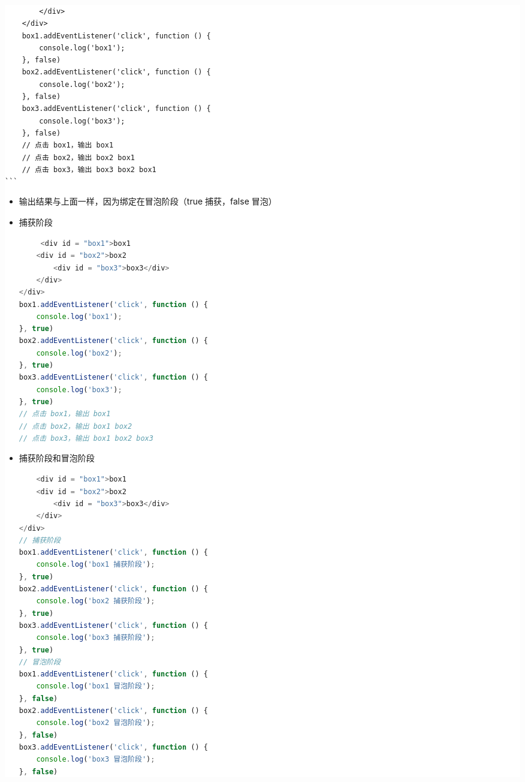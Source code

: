             </div>
        </div>
        box1.addEventListener('click', function () {
            console.log('box1');
        }, false)
        box2.addEventListener('click', function () {
            console.log('box2');
        }, false)
        box3.addEventListener('click', function () {
            console.log('box3');
        }, false)
        // 点击 box1，输出 box1
        // 点击 box2，输出 box2 box1
        // 点击 box3，输出 box3 box2 box1
    ```
* 输出结果与上面一样，因为绑定在冒泡阶段（true 捕获，false 冒泡）
* 捕获阶段
    ```javascript
         <div id = "box1">box1
        <div id = "box2">box2
            <div id = "box3">box3</div>
        </div>
    </div>
    box1.addEventListener('click', function () {
        console.log('box1');
    }, true)
    box2.addEventListener('click', function () {
        console.log('box2');
    }, true)
    box3.addEventListener('click', function () {
        console.log('box3');
    }, true)
    // 点击 box1，输出 box1
    // 点击 box2，输出 box1 box2
    // 点击 box3，输出 box1 box2 box3
    ```

* 捕获阶段和冒泡阶段
    ```javascript
        <div id = "box1">box1
        <div id = "box2">box2
            <div id = "box3">box3</div>
        </div>
    </div>
    // 捕获阶段
    box1.addEventListener('click', function () {
        console.log('box1 捕获阶段');
    }, true)
    box2.addEventListener('click', function () {
        console.log('box2 捕获阶段');
    }, true)
    box3.addEventListener('click', function () {
        console.log('box3 捕获阶段');
    }, true)
    // 冒泡阶段
    box1.addEventListener('click', function () {
        console.log('box1 冒泡阶段');
    }, false)
    box2.addEventListener('click', function () {
        console.log('box2 冒泡阶段');
    }, false)
    box3.addEventListener('click', function () {
        console.log('box3 冒泡阶段');
    }, false)